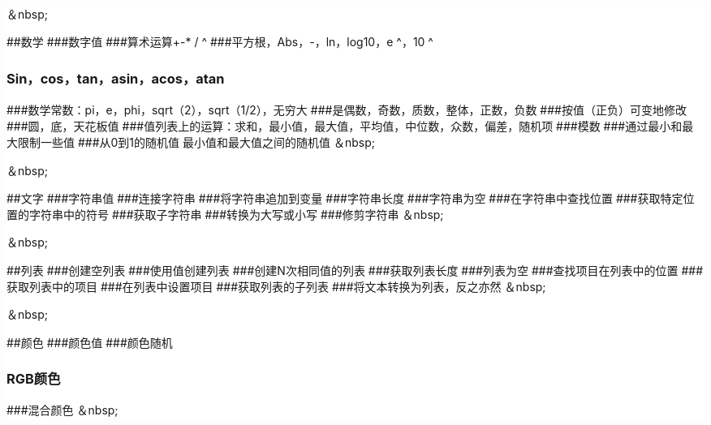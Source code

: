 ＆nbsp;

##数学
###数字值
###算术运算+-* / ^
###平方根，Abs，-，ln，log10，e ^，10 ^
### Sin，cos，tan，asin，acos，atan
###数学常数：pi，e，phi，sqrt（2），sqrt（1/2），无穷大
###是偶数，奇数，质数，整体，正数，负数
###按值（正负）可变地修改
###圆，底，天花板值
###值列表上的运算：求和，最小值，最大值，平均值，中位数，众数，偏差，随机项
###模数
###通过最小和最大限制一些值
###从0到1的随机值
最小值和最大值之间的随机值
＆nbsp;

＆nbsp;

##文字
###字符串值
###连接字符串
###将字符串追加到变量
###字符串长度
###字符串为空
###在字符串中查找位置
###获取特定位置的字符串中的符号
###获取子字符串
###转换为大写或小写
###修剪字符串
＆nbsp;

＆nbsp;

##列表
###创建空列表
###使用值创建列表
###创建N次相同值的列表
###获取列表长度
###列表为空
###查找项目在列表中的位置
###获取列表中的项目
###在列表中设置项目
###获取列表的子列表
###将文本转换为列表，反之亦然
＆nbsp;

＆nbsp;

##颜色
###颜色值
###颜色随机
### RGB颜色
###混合颜色
＆nbsp;
